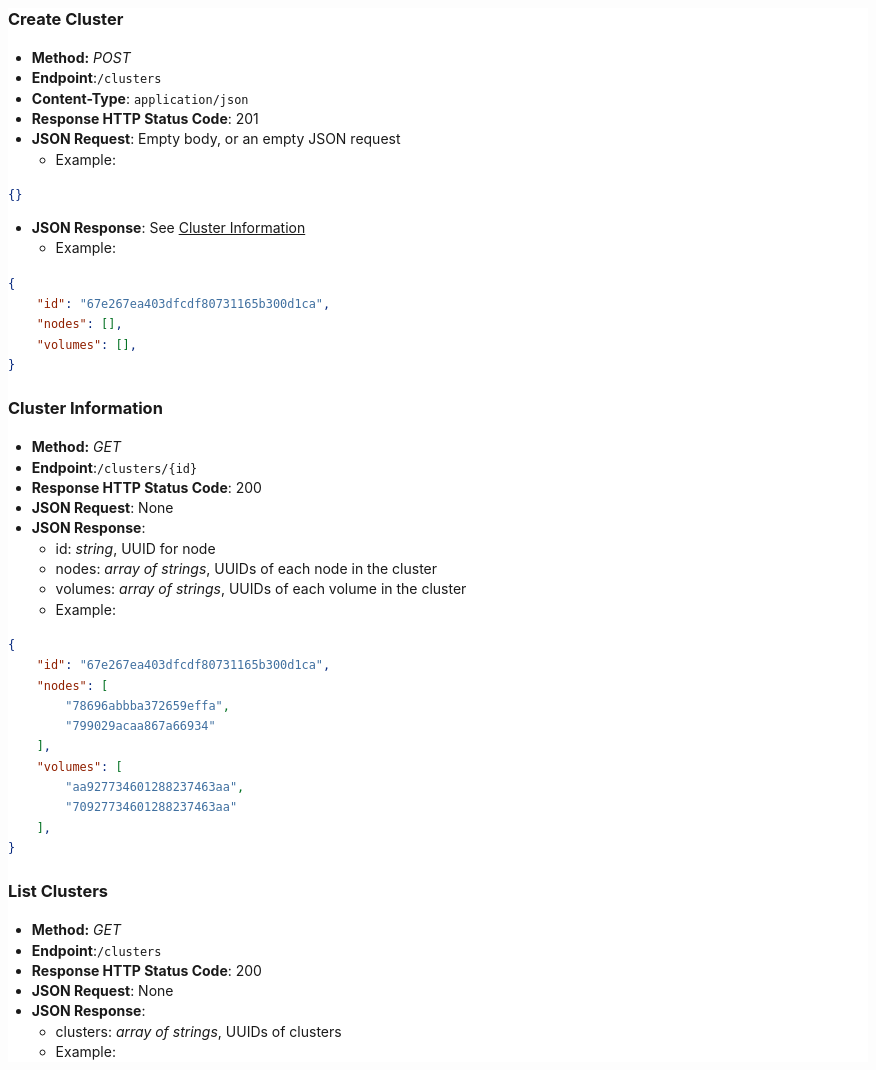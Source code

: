 ### Create Cluster
* **Method:** _POST_  
* **Endpoint**:`/clusters`
* **Content-Type**: `application/json`
* **Response HTTP Status Code**: 201
* **JSON Request**: Empty body, or an empty JSON request
    * Example:

```json
{}
```

* **JSON Response**: See [Cluster Information](#cluster_info)
    * Example:

```json
{
    "id": "67e267ea403dfcdf80731165b300d1ca",
    "nodes": [],
    "volumes": [],
}
```

### Cluster Information
* **Method:** _GET_  
* **Endpoint**:`/clusters/{id}`
* **Response HTTP Status Code**: 200
* **JSON Request**: None
* **JSON Response**:
    * id: _string_, UUID for node
    * nodes: _array of strings_, UUIDs of each node in the cluster
    * volumes: _array of strings_, UUIDs of each volume in the cluster
    * Example:

```json
{
    "id": "67e267ea403dfcdf80731165b300d1ca",
    "nodes": [
        "78696abbba372659effa",
        "799029acaa867a66934"
    ],
    "volumes": [
        "aa927734601288237463aa",
        "70927734601288237463aa"
    ],
}
```

### List Clusters
* **Method:** _GET_  
* **Endpoint**:`/clusters`
* **Response HTTP Status Code**: 200
* **JSON Request**: None
* **JSON Response**:
    * clusters: _array of strings_, UUIDs of clusters
    * Example:
